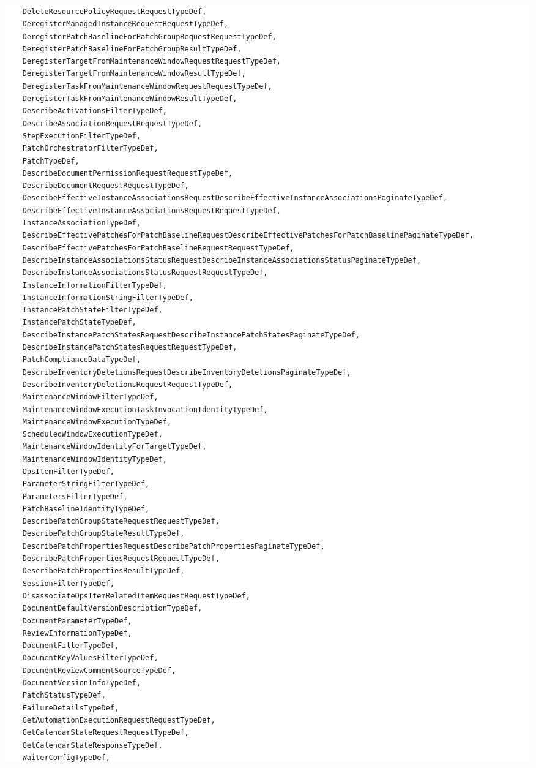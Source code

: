 ```python
    DeleteResourcePolicyRequestRequestTypeDef,
    DeregisterManagedInstanceRequestRequestTypeDef,
    DeregisterPatchBaselineForPatchGroupRequestRequestTypeDef,
    DeregisterPatchBaselineForPatchGroupResultTypeDef,
    DeregisterTargetFromMaintenanceWindowRequestRequestTypeDef,
    DeregisterTargetFromMaintenanceWindowResultTypeDef,
    DeregisterTaskFromMaintenanceWindowRequestRequestTypeDef,
    DeregisterTaskFromMaintenanceWindowResultTypeDef,
    DescribeActivationsFilterTypeDef,
    DescribeAssociationRequestRequestTypeDef,
    StepExecutionFilterTypeDef,
    PatchOrchestratorFilterTypeDef,
    PatchTypeDef,
    DescribeDocumentPermissionRequestRequestTypeDef,
    DescribeDocumentRequestRequestTypeDef,
    DescribeEffectiveInstanceAssociationsRequestDescribeEffectiveInstanceAssociationsPaginateTypeDef,
    DescribeEffectiveInstanceAssociationsRequestRequestTypeDef,
    InstanceAssociationTypeDef,
    DescribeEffectivePatchesForPatchBaselineRequestDescribeEffectivePatchesForPatchBaselinePaginateTypeDef,
    DescribeEffectivePatchesForPatchBaselineRequestRequestTypeDef,
    DescribeInstanceAssociationsStatusRequestDescribeInstanceAssociationsStatusPaginateTypeDef,
    DescribeInstanceAssociationsStatusRequestRequestTypeDef,
    InstanceInformationFilterTypeDef,
    InstanceInformationStringFilterTypeDef,
    InstancePatchStateFilterTypeDef,
    InstancePatchStateTypeDef,
    DescribeInstancePatchStatesRequestDescribeInstancePatchStatesPaginateTypeDef,
    DescribeInstancePatchStatesRequestRequestTypeDef,
    PatchComplianceDataTypeDef,
    DescribeInventoryDeletionsRequestDescribeInventoryDeletionsPaginateTypeDef,
    DescribeInventoryDeletionsRequestRequestTypeDef,
    MaintenanceWindowFilterTypeDef,
    MaintenanceWindowExecutionTaskInvocationIdentityTypeDef,
    MaintenanceWindowExecutionTypeDef,
    ScheduledWindowExecutionTypeDef,
    MaintenanceWindowIdentityForTargetTypeDef,
    MaintenanceWindowIdentityTypeDef,
    OpsItemFilterTypeDef,
    ParameterStringFilterTypeDef,
    ParametersFilterTypeDef,
    PatchBaselineIdentityTypeDef,
    DescribePatchGroupStateRequestRequestTypeDef,
    DescribePatchGroupStateResultTypeDef,
    DescribePatchPropertiesRequestDescribePatchPropertiesPaginateTypeDef,
    DescribePatchPropertiesRequestRequestTypeDef,
    DescribePatchPropertiesResultTypeDef,
    SessionFilterTypeDef,
    DisassociateOpsItemRelatedItemRequestRequestTypeDef,
    DocumentDefaultVersionDescriptionTypeDef,
    DocumentParameterTypeDef,
    ReviewInformationTypeDef,
    DocumentFilterTypeDef,
    DocumentKeyValuesFilterTypeDef,
    DocumentReviewCommentSourceTypeDef,
    DocumentVersionInfoTypeDef,
    PatchStatusTypeDef,
    FailureDetailsTypeDef,
    GetAutomationExecutionRequestRequestTypeDef,
    GetCalendarStateRequestRequestTypeDef,
    GetCalendarStateResponseTypeDef,
    WaiterConfigTypeDef,
```